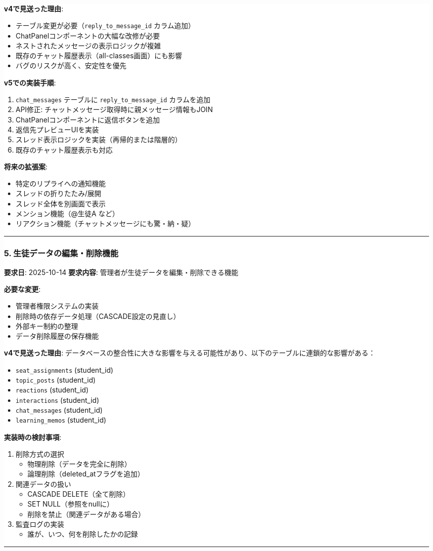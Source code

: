 **v4で見送った理由**:
- テーブル変更が必要（`reply_to_message_id` カラム追加）
- ChatPanelコンポーネントの大幅な改修が必要
- ネストされたメッセージの表示ロジックが複雑
- 既存のチャット履歴表示（all-classes画面）にも影響
- バグのリスクが高く、安定性を優先

**v5での実装手順**:
1. `chat_messages` テーブルに `reply_to_message_id` カラムを追加
2. API修正: チャットメッセージ取得時に親メッセージ情報もJOIN
3. ChatPanelコンポーネントに返信ボタンを追加
4. 返信先プレビューUIを実装
5. スレッド表示ロジックを実装（再帰的または階層的）
6. 既存のチャット履歴表示も対応

**将来の拡張案**:
- 特定のリプライへの通知機能
- スレッドの折りたたみ/展開
- スレッド全体を別画面で表示
- メンション機能（@生徒A など）
- リアクション機能（チャットメッセージにも驚・納・疑）

---

### 5. 生徒データの編集・削除機能

**要求日**: 2025-10-14
**要求内容**: 管理者が生徒データを編集・削除できる機能

**必要な変更**:
- 管理者権限システムの実装
- 削除時の依存データ処理（CASCADE設定の見直し）
- 外部キー制約の整理
- データ削除履歴の保存機能

**v4で見送った理由**:
データベースの整合性に大きな影響を与える可能性があり、以下のテーブルに連鎖的な影響がある：
- `seat_assignments` (student_id)
- `topic_posts` (student_id)
- `reactions` (student_id)
- `interactions` (student_id)
- `chat_messages` (student_id)
- `learning_memos` (student_id)

**実装時の検討事項**:
1. 削除方式の選択
   - 物理削除（データを完全に削除）
   - 論理削除（deleted_atフラグを追加）
2. 関連データの扱い
   - CASCADE DELETE（全て削除）
   - SET NULL（参照をnullに）
   - 削除を禁止（関連データがある場合）
3. 監査ログの実装
   - 誰が、いつ、何を削除したかの記録

---